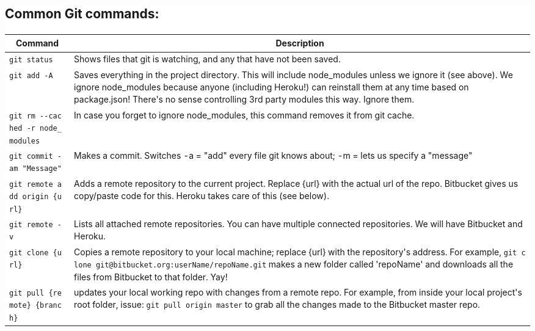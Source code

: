 ## Common Git commands:

Command       | Description
------------- | -------------
`git status`  | Shows files that git is watching, and any that have not been saved.
`git add -A`   | Saves everything in the project directory.  This will include node_modules unless we ignore it (see above). We ignore node_modules because anyone (including Heroku!) can reinstall them at any time based on package.json! There's no sense controlling 3rd party modules this way.  Ignore them.
`git rm --cached -r node_modules` | In case you forget to ignore node_modules, this command removes it from git cache.
`git commit -am "Message"` | Makes a commit. Switches -a = "add" every file git knows about; -m = lets us specify a "message"
`git remote add origin {url}` | Adds a remote repository to the current project. Replace {url} with the actual url of the repo.  Bitbucket gives us copy/paste code for this. Heroku takes care of this (see below).
`git remote -v` | Lists all attached remote repositories.  You can have multiple connected repositories.  We will have Bitbucket and Heroku.
`git clone {url}` | Copies a remote repository to your local machine; replace {url} with the repository's address.  For example, `git clone git@bitbucket.org:userName/repoName.git` makes a new folder called 'repoName' and downloads all the files from Bitbucket to that folder. Yay!
`git pull {remote} {branch}` | updates your local working repo with changes from a remote repo.  For example, from inside your local project's root folder, issue: `git pull origin master` to grab all the changes made to the Bitbucket master repo.




[1]: https://en.wikipedia.org/wiki/Version_control
[2]: http://git-scm.com/book/en/v2/Getting-Started-Installing-Git
[3]: https://toolbelt.heroku.com/
[4]: https://git-scm.com/book/en/v2/Getting-Started-First-Time-Git-Setup

